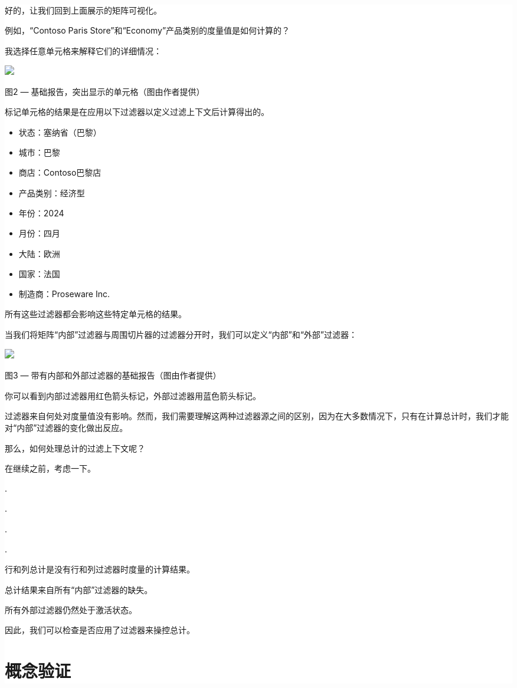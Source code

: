 好的，让我们回到上面展示的矩阵可视化。

例如，“Contoso Paris Store”和“Economy”产品类别的度量值是如何计算的？

我选择任意单元格来解释它们的详细情况：

![](../Images/7df314d48e48d773c55c880d44ed87da.png)

图2 — 基础报告，突出显示的单元格（图由作者提供）

标记单元格的结果是在应用以下过滤器以定义过滤上下文后计算得出的。

+   状态：塞纳省（巴黎）

+   城市：巴黎

+   商店：Contoso巴黎店

+   产品类别：经济型

+   年份：2024

+   月份：四月

+   大陆：欧洲

+   国家：法国

+   制造商：Proseware Inc.

所有这些过滤器都会影响这些特定单元格的结果。

当我们将矩阵“内部”过滤器与周围切片器的过滤器分开时，我们可以定义“内部”和“外部”过滤器：

![](../Images/9ce6c3f8c73d3cefdf9ca2c8fe309e27.png)

图3 — 带有内部和外部过滤器的基础报告（图由作者提供）

你可以看到内部过滤器用红色箭头标记，外部过滤器用蓝色箭头标记。

过滤器来自何处对度量值没有影响。然而，我们需要理解这两种过滤器源之间的区别，因为在大多数情况下，只有在计算总计时，我们才能对“内部”过滤器的变化做出反应。

那么，如何处理总计的过滤上下文呢？

在继续之前，考虑一下。

.

.

.

.

行和列总计是没有行和列过滤器时度量的计算结果。

总计结果来自所有“内部”过滤器的缺失。

所有外部过滤器仍然处于激活状态。

因此，我们可以检查是否应用了过滤器来操控总计。

# 概念验证
